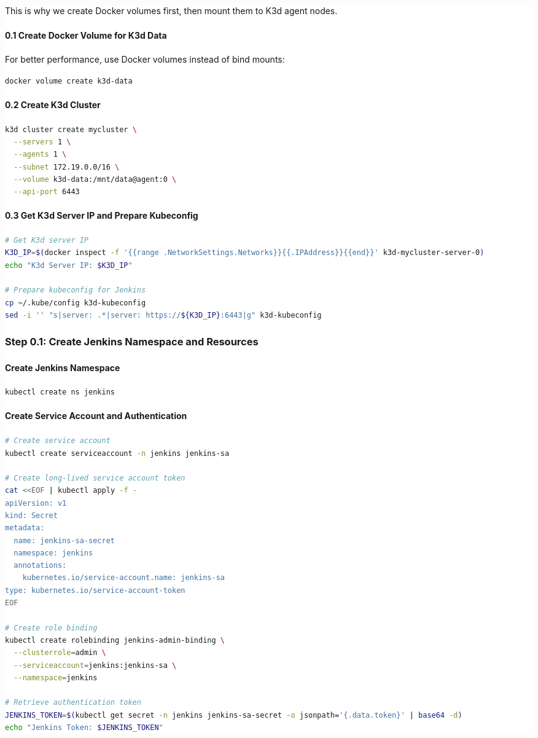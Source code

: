 This is why we create Docker volumes first, then mount them to K3d agent nodes.


#### 0.1 Create Docker Volume for K3d Data
For better performance, use Docker volumes instead of bind mounts:
```bash
docker volume create k3d-data
```

#### 0.2 Create K3d Cluster
```bash
k3d cluster create mycluster \
  --servers 1 \
  --agents 1 \
  --subnet 172.19.0.0/16 \
  --volume k3d-data:/mnt/data@agent:0 \
  --api-port 6443
```

#### 0.3 Get K3d Server IP and Prepare Kubeconfig
```bash
# Get K3d server IP
K3D_IP=$(docker inspect -f '{{range .NetworkSettings.Networks}}{{.IPAddress}}{{end}}' k3d-mycluster-server-0)
echo "K3d Server IP: $K3D_IP"

# Prepare kubeconfig for Jenkins
cp ~/.kube/config k3d-kubeconfig
sed -i '' "s|server: .*|server: https://${K3D_IP}:6443|g" k3d-kubeconfig
```

### Step 0.1: Create Jenkins Namespace and Resources

#### Create Jenkins Namespace
```bash
kubectl create ns jenkins
```

#### Create Service Account and Authentication
```bash
# Create service account
kubectl create serviceaccount -n jenkins jenkins-sa

# Create long-lived service account token
cat <<EOF | kubectl apply -f -
apiVersion: v1
kind: Secret
metadata:
  name: jenkins-sa-secret
  namespace: jenkins
  annotations:
    kubernetes.io/service-account.name: jenkins-sa
type: kubernetes.io/service-account-token
EOF

# Create role binding
kubectl create rolebinding jenkins-admin-binding \
  --clusterrole=admin \
  --serviceaccount=jenkins:jenkins-sa \
  --namespace=jenkins

# Retrieve authentication token
JENKINS_TOKEN=$(kubectl get secret -n jenkins jenkins-sa-secret -o jsonpath='{.data.token}' | base64 -d)
echo "Jenkins Token: $JENKINS_TOKEN"
```